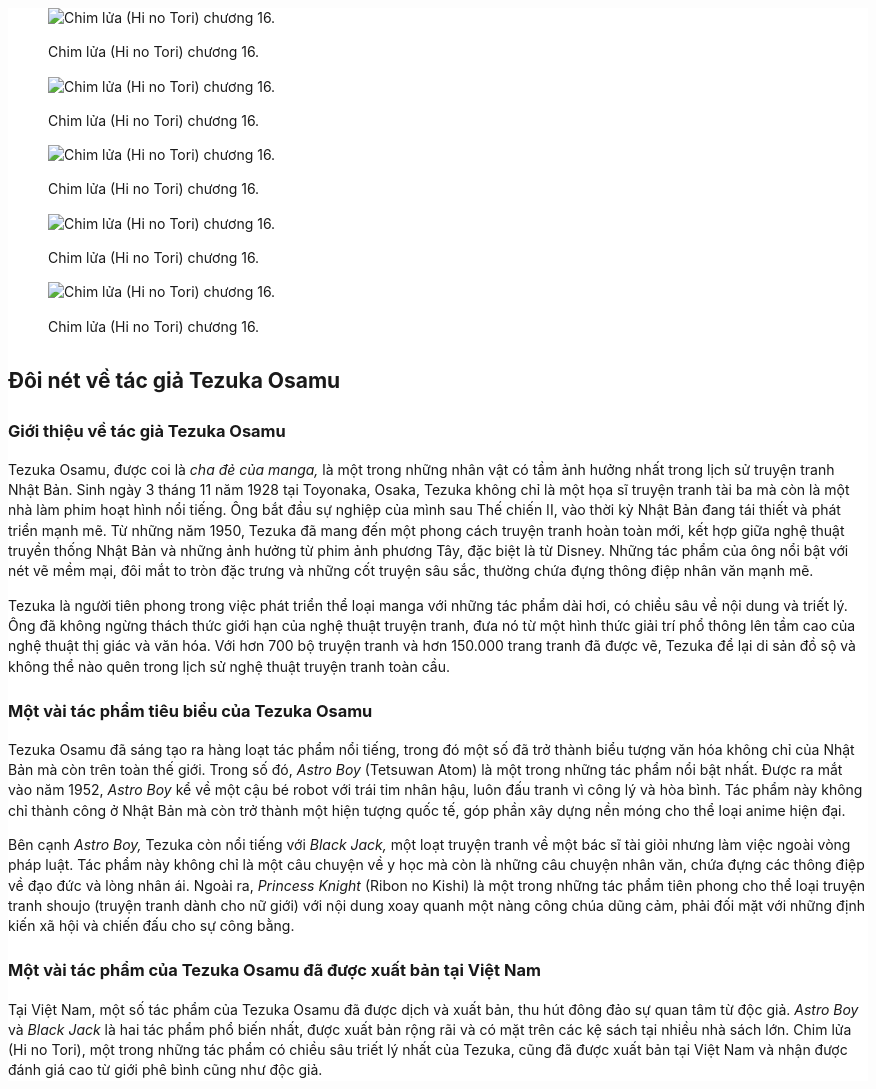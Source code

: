 <figure><img src="https://banmaixanh.vercel.app/manga/tezuka-osamu/chim-lua/0002-0266.jpg" alt="Chim lửa (Hi no Tori) chương 16." title="Chim lửa (Hi no Tori) chương 16." height=100% width=100%><figcaption></p>Chim lửa (Hi no Tori) chương 16.</p></figcaption></figure>

<figure><img src="https://banmaixanh.vercel.app/manga/tezuka-osamu/chim-lua/0002-0267.jpg" alt="Chim lửa (Hi no Tori) chương 16." title="Chim lửa (Hi no Tori) chương 16." height=100% width=100%><figcaption></p>Chim lửa (Hi no Tori) chương 16.</p></figcaption></figure>

<figure><img src="https://banmaixanh.vercel.app/manga/tezuka-osamu/chim-lua/0002-0268.jpg" alt="Chim lửa (Hi no Tori) chương 16." title="Chim lửa (Hi no Tori) chương 16." height=100% width=100%><figcaption></p>Chim lửa (Hi no Tori) chương 16.</p></figcaption></figure>

<figure><img src="https://banmaixanh.vercel.app/manga/tezuka-osamu/chim-lua/0002-0269.jpg" alt="Chim lửa (Hi no Tori) chương 16." title="Chim lửa (Hi no Tori) chương 16." height=100% width=100%><figcaption></p>Chim lửa (Hi no Tori) chương 16.</p></figcaption></figure>

<figure><img src="https://banmaixanh.vercel.app/manga/tezuka-osamu/chim-lua/0002-0270.jpg" alt="Chim lửa (Hi no Tori) chương 16." title="Chim lửa (Hi no Tori) chương 16." height=100% width=100%><figcaption></p>Chim lửa (Hi no Tori) chương 16.</p></figcaption></figure>

## Đôi nét về tác giả Tezuka Osamu

### Giới thiệu về tác giả Tezuka Osamu

Tezuka Osamu, được coi là _cha đẻ của manga,_ là một trong những nhân vật có tầm ảnh hưởng nhất trong lịch sử truyện tranh Nhật Bản. Sinh ngày 3 tháng 11 năm 1928 tại Toyonaka, Osaka, Tezuka không chỉ là một họa sĩ truyện tranh tài ba mà còn là một nhà làm phim hoạt hình nổi tiếng. Ông bắt đầu sự nghiệp của mình sau Thế chiến II, vào thời kỳ Nhật Bản đang tái thiết và phát triển mạnh mẽ. Từ những năm 1950, Tezuka đã mang đến một phong cách truyện tranh hoàn toàn mới, kết hợp giữa nghệ thuật truyền thống Nhật Bản và những ảnh hưởng từ phim ảnh phương Tây, đặc biệt là từ Disney. Những tác phẩm của ông nổi bật với nét vẽ mềm mại, đôi mắt to tròn đặc trưng và những cốt truyện sâu sắc, thường chứa đựng thông điệp nhân văn mạnh mẽ.

Tezuka là người tiên phong trong việc phát triển thể loại manga với những tác phẩm dài hơi, có chiều sâu về nội dung và triết lý. Ông đã không ngừng thách thức giới hạn của nghệ thuật truyện tranh, đưa nó từ một hình thức giải trí phổ thông lên tầm cao của nghệ thuật thị giác và văn hóa. Với hơn 700 bộ truyện tranh và hơn 150.000 trang tranh đã được vẽ, Tezuka để lại di sản đồ sộ và không thể nào quên trong lịch sử nghệ thuật truyện tranh toàn cầu.

### Một vài tác phẩm tiêu biểu của Tezuka Osamu

Tezuka Osamu đã sáng tạo ra hàng loạt tác phẩm nổi tiếng, trong đó một số đã trở thành biểu tượng văn hóa không chỉ của Nhật Bản mà còn trên toàn thế giới. Trong số đó, _Astro Boy_ (Tetsuwan Atom) là một trong những tác phẩm nổi bật nhất. Được ra mắt vào năm 1952, _Astro Boy_ kể về một cậu bé robot với trái tim nhân hậu, luôn đấu tranh vì công lý và hòa bình. Tác phẩm này không chỉ thành công ở Nhật Bản mà còn trở thành một hiện tượng quốc tế, góp phần xây dựng nền móng cho thể loại anime hiện đại.

Bên cạnh _Astro Boy,_ Tezuka còn nổi tiếng với _Black Jack,_ một loạt truyện tranh về một bác sĩ tài giỏi nhưng làm việc ngoài vòng pháp luật. Tác phẩm này không chỉ là một câu chuyện về y học mà còn là những câu chuyện nhân văn, chứa đựng các thông điệp về đạo đức và lòng nhân ái. Ngoài ra, _Princess Knight_ (Ribon no Kishi) là một trong những tác phẩm tiên phong cho thể loại truyện tranh shoujo (truyện tranh dành cho nữ giới) với nội dung xoay quanh một nàng công chúa dũng cảm, phải đối mặt với những định kiến xã hội và chiến đấu cho sự công bằng.

### Một vài tác phẩm của Tezuka Osamu đã được xuất bản tại Việt Nam

Tại Việt Nam, một số tác phẩm của Tezuka Osamu đã được dịch và xuất bản, thu hút đông đảo sự quan tâm từ độc giả. _Astro Boy_ và _Black Jack_ là hai tác phẩm phổ biến nhất, được xuất bản rộng rãi và có mặt trên các kệ sách tại nhiều nhà sách lớn. Chim lửa (Hi no Tori), một trong những tác phẩm có chiều sâu triết lý nhất của Tezuka, cũng đã được xuất bản tại Việt Nam và nhận được đánh giá cao từ giới phê bình cũng như độc giả.
